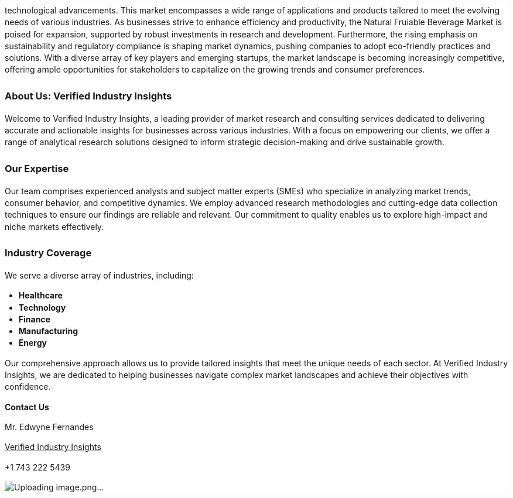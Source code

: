 technological advancements. This market encompasses a wide range of applications and products tailored to meet the evolving needs of various industries. As businesses strive to enhance efficiency and productivity, the Natural Fruiable Beverage Market is poised for expansion, supported by robust investments in research and development. Furthermore, the rising emphasis on sustainability and regulatory compliance is shaping market dynamics, pushing companies to adopt eco-friendly practices and solutions. With a diverse array of key players and emerging startups, the market landscape is becoming increasingly competitive, offering ample opportunities for stakeholders to capitalize on the growing trends and consumer preferences.</p><h3>About Us: Verified Industry Insights</h3><p>Welcome to Verified Industry Insights, a leading provider of market research and consulting services dedicated to delivering accurate and actionable insights for businesses across various industries. With a focus on empowering our clients, we offer a range of analytical research solutions designed to inform strategic decision-making and drive sustainable growth.</p><h3>Our Expertise</h3><p>Our team comprises experienced analysts and subject matter experts (SMEs) who specialize in analyzing market trends, consumer behavior, and competitive dynamics. We employ advanced research methodologies and cutting-edge data collection techniques to ensure our findings are reliable and relevant. Our commitment to quality enables us to explore high-impact and niche markets effectively.</p><h3>Industry Coverage</h3><p>We serve a diverse array of industries, including:</p><ul><li><strong>Healthcare</strong></li><li><strong>Technology</strong></li><li><strong>Finance</strong></li><li><strong>Manufacturing</strong></li><li><strong>Energy</strong></li></ul><p>Our comprehensive approach allows us to provide tailored insights that meet the unique needs of each sector. At Verified Industry Insights, we are dedicated to helping businesses navigate complex market landscapes and achieve their objectives with confidence.</p><p><strong>Contact Us</strong></p><p>Mr. Edwyne Fernandes</p><p><a href="https://www.verifiedindustryinsights.com/">Verified Industry Insights</a></p><p>+1 743 222 5439</p>
![Uploading image.png…]()
